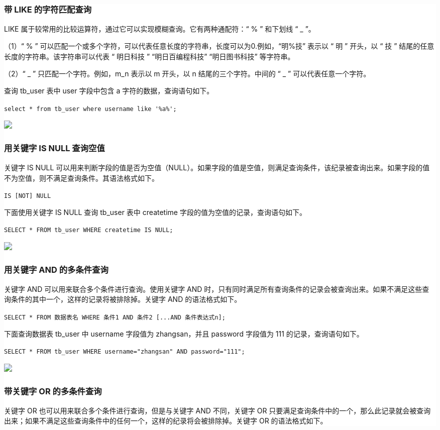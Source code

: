 

### 带 LIKE 的字符匹配查询

LIKE 属于较常用的比较运算符，通过它可以实现模糊查询。它有两种通配符：“ % ” 和下划线 “ _ ”。

（1）“ % ” 可以匹配一个或多个字符，可以代表任意长度的字符串，长度可以为0.例如，“明%技” 表示以 “ 明 ” 开头，以 “ 技 ” 结尾的任意长度的字符串。该字符串可以代表 “ 明日科技 ” “明日百编程科技” “明日图书科技” 等字符串。

（2）“ _ ” 只匹配一个字符。例如，m_n 表示以 m 开头，以 n 结尾的三个字符。中间的 “ _ ” 可以代表任意一个字符。

查询 tb_user 表中 user 字段中包含 a 字符的数据，查询语句如下。

```mysql
select * from tb_user where username like '%a%';
```

![](C:\Users\FY\Desktop\笔记\学习笔记\MySQL_image\带LIKE的字符匹配查询.png)



### 用关键字 IS NULL 查询空值

关键字 IS NULL 可以用来判断字段的值是否为空值（NULL）。如果字段的值是空值，则满足查询条件，该纪录被查询出来。如果字段的值不为空值，则不满足查询条件。其语法格式如下。

```mysql
IS [NOT] NULL
```

下面使用关键字 IS NULL 查询 tb_user 表中 createtime 字段的值为空值的记录，查询语句如下。

```mysql
SELECT * FROM tb_user WHERE createtime IS NULL;
```

![](C:\Users\FY\Desktop\笔记\学习笔记\MySQL_image\用关键字IS_NULL查询空值.png)



### 用关键字 AND 的多条件查询

关键字 AND 可以用来联合多个条件进行查询。使用关键字 AND 时，只有同时满足所有查询条件的记录会被查询出来。如果不满足这些查询条件的其中一个，这样的记录将被排除掉。关键字 AND 的语法格式如下。

```mysql
SELECT * FROM 数据表名 WHERE 条件1 AND 条件2 [...AND 条件表达式n];
```

下面查询数据表 tb_user 中 username 字段值为 zhangsan，并且 password 字段值为 111 的记录，查询语句如下。

```mysql
SELECT * FROM tb_user WHERE username="zhangsan" AND password="111";
```

![](C:\Users\FY\Desktop\笔记\学习笔记\MySQL_image\带关键字AND的多条件查询.png)



### 带关键字 OR 的多条件查询

关键字 OR 也可以用来联合多个条件进行查询，但是与关键字 AND 不同，关键字 OR 只要满足查询条件中的一个，那么此记录就会被查询出来；如果不满足这些查询条件中的任何一个，这样的纪录将会被排除掉。关键字 OR 的语法格式如下。

